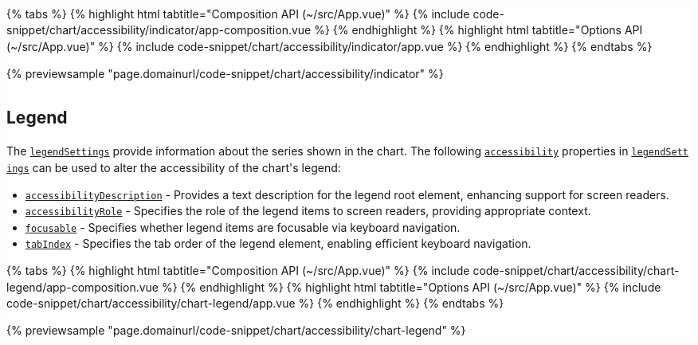 {% tabs %}
{% highlight html tabtitle="Composition API (~/src/App.vue)" %}
{% include code-snippet/chart/accessibility/indicator/app-composition.vue %}
{% endhighlight %}
{% highlight html tabtitle="Options API (~/src/App.vue)" %}
{% include code-snippet/chart/accessibility/indicator/app.vue %}
{% endhighlight %}
{% endtabs %}
        
{% previewsample "page.domainurl/code-snippet/chart/accessibility/indicator" %}

## Legend

The [`legendSettings`](https://ej2.syncfusion.com/vue/documentation/api/chart#legendsettings) provide information about the series shown in the chart. The following [`accessibility`](https://ej2.syncfusion.com/vue/documentation/api/chart/legendSettingsModel/#accessibility) properties in [`legendSettings`](https://ej2.syncfusion.com/vue/documentation/api/chart#legendsettings) can be used to alter the accessibility of the chart's legend:

* [`accessibilityDescription`](https://ej2.syncfusion.com/vue/documentation/api/chart/accessibilityModel/#accessibilitydescription) - Provides a text description for the legend root element, enhancing support for screen readers.
* [`accessibilityRole`](https://ej2.syncfusion.com/vue/documentation/api/chart/accessibilityModel/#accessibilityrole) - Specifies the role of the legend items to screen readers, providing appropriate context.
* [`focusable`](https://ej2.syncfusion.com/vue/documentation/api/chart/accessibilityModel/#focusable) - Specifies whether legend items are focusable via keyboard navigation.
* [`tabIndex`](https://ej2.syncfusion.com/vue/documentation/api/chart/accessibilityModel/#tabindex) - Specifies the tab order of the legend element, enabling efficient keyboard navigation.

{% tabs %}
{% highlight html tabtitle="Composition API (~/src/App.vue)" %}
{% include code-snippet/chart/accessibility/chart-legend/app-composition.vue %}
{% endhighlight %}
{% highlight html tabtitle="Options API (~/src/App.vue)" %}
{% include code-snippet/chart/accessibility/chart-legend/app.vue %}
{% endhighlight %}
{% endtabs %}
        
{% previewsample "page.domainurl/code-snippet/chart/accessibility/chart-legend" %}
